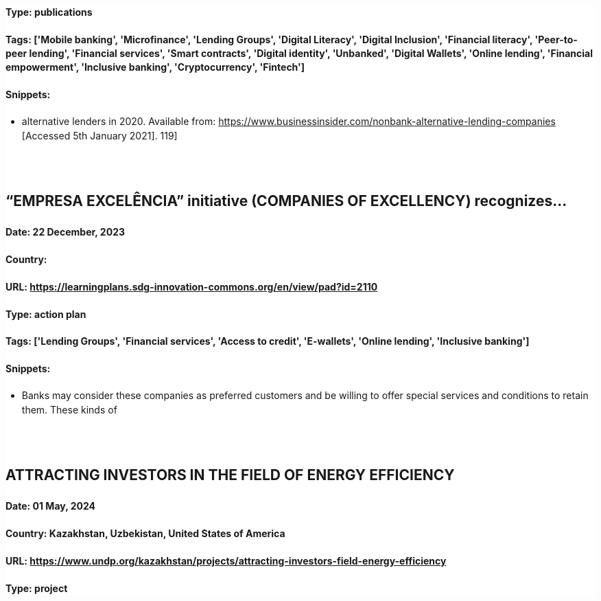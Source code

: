 #### Type: publications

#### Tags: ['Mobile banking', 'Microfinance', 'Lending Groups', 'Digital Literacy', 'Digital Inclusion', 'Financial literacy', 'Peer-to-peer lending', 'Financial services', 'Smart contracts', 'Digital identity', 'Unbanked', 'Digital Wallets', 'Online lending', 'Financial empowerment', 'Inclusive banking', 'Cryptocurrency', 'Fintech']

#### Snippets:
- alternative lenders in 2020. Available from: https://www.businessinsider.com/nonbank-alternative-lending-companies [Accessed 5th January 2021]. 119]
<br/><br/><br/>


## “EMPRESA EXCELÊNCIA” initiative (COMPANIES OF EXCELLENCY) recognizes...

#### Date: 22 December, 2023

#### Country: 

#### URL: <a href="https://learningplans.sdg-innovation-commons.org/en/view/pad?id=2110" target="_blank">https://learningplans.sdg-innovation-commons.org/en/view/pad?id=2110</a>

#### Type: action plan

#### Tags: ['Lending Groups', 'Financial services', 'Access to credit', 'E-wallets', 'Online lending', 'Inclusive banking']

#### Snippets:
- Banks may consider these companies as preferred customers and be willing to offer special services and conditions to retain them. These kinds of
<br/><br/><br/>


## ATTRACTING INVESTORS IN THE FIELD OF ENERGY EFFICIENCY

#### Date: 01 May, 2024

#### Country: Kazakhstan, Uzbekistan, United States of America

#### URL: <a href="https://www.undp.org/kazakhstan/projects/attracting-investors-field-energy-efficiency" target="_blank">https://www.undp.org/kazakhstan/projects/attracting-investors-field-energy-efficiency</a>

#### Type: project

